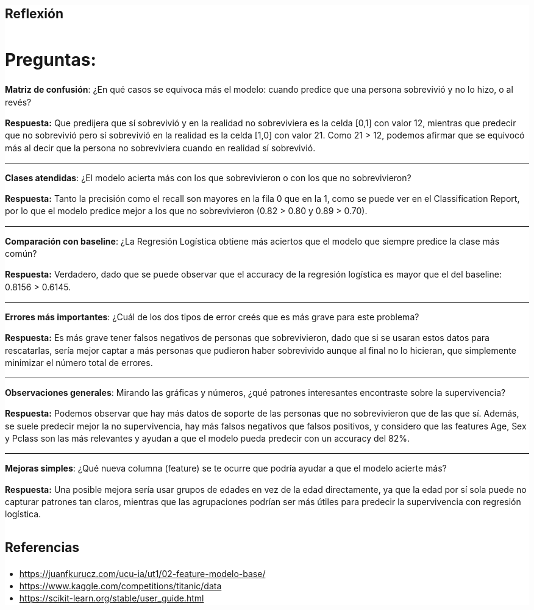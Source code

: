 ## Reflexión

# **Preguntas:**

**Matriz de confusión**: ¿En qué casos se equivoca más el modelo: cuando predice que una persona sobrevivió y no lo hizo, o al revés?

**Respuesta:** Que predijera que sí sobrevivió y en la realidad no sobreviviera es la celda [0,1] con valor 12, mientras que predecir que no sobrevivió pero sí sobrevivió en la realidad es la celda [1,0] con valor 21. Como 21 > 12, podemos afirmar que se equivocó más al decir que la persona no sobreviviera cuando en realidad sí sobrevivió.

---

**Clases atendidas**: ¿El modelo acierta más con los que sobrevivieron o con los que no sobrevivieron?

**Respuesta:** Tanto la precisión como el recall son mayores en la fila 0 que en la 1, como se puede ver en el Classification Report, por lo que el modelo predice mejor a los que no sobrevivieron (0.82 > 0.80 y 0.89 > 0.70).

---

**Comparación con baseline**: ¿La Regresión Logística obtiene más aciertos que el modelo que siempre predice la clase más común?

**Respuesta:** Verdadero, dado que se puede observar que el accuracy de la regresión logística es mayor que el del baseline: 0.8156 > 0.6145.

---

**Errores más importantes**: ¿Cuál de los dos tipos de error creés que es más grave para este problema?

**Respuesta:** Es más grave tener falsos negativos de personas que sobrevivieron, dado que si se usaran estos datos para rescatarlas, sería mejor captar a más personas que pudieron haber sobrevivido aunque al final no lo hicieran, que simplemente minimizar el número total de errores.

---

**Observaciones generales**: Mirando las gráficas y números, ¿qué patrones interesantes encontraste sobre la supervivencia?

**Respuesta:** Podemos observar que hay más datos de soporte de las personas que no sobrevivieron que de las que sí. Además, se suele predecir mejor la no supervivencia, hay más falsos negativos que falsos positivos, y considero que las features Age, Sex y Pclass son las más relevantes y ayudan a que el modelo pueda predecir con un accuracy del 82%.

---

**Mejoras simples**: ¿Qué nueva columna (feature) se te ocurre que podría ayudar a que el modelo acierte más?

**Respuesta:** Una posible mejora sería usar grupos de edades en vez de la edad directamente, ya que la edad por sí sola puede no capturar patrones tan claros, mientras que las agrupaciones podrían ser más útiles para predecir la supervivencia con regresión logística.

## Referencias
- https://juanfkurucz.com/ucu-ia/ut1/02-feature-modelo-base/
- https://www.kaggle.com/competitions/titanic/data
- https://scikit-learn.org/stable/user_guide.html
